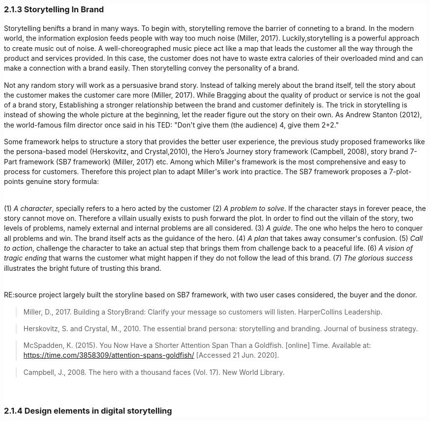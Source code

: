 ### 2.1.3 Storytelling In Brand

Storytelling benifts a brand in many ways. To begin with, storytelling remove the barrier of conneting to a brand. In the modern world, the information explosion feeds people with way too much noise (Miller, 2017). Luckily,storytelling is a powerful approach to create music out of noise. A well-choreographed music piece act like a map that leads the customer all the way through the product and services provided. In this case, the customer does not have to waste extra calories of their overloaded mind and can make a connection with a brand easily. Then storytelling convey the personality of a brand.<br/>

Not any random story will work as a persuasive brand story. Instead of talking merely about the brand itself, tell the story about the customer makes the customer care more (Miller, 2017). While Bragging about the quality of product or service is not the goal of a brand story, Establishing a stronger relationship between the brand and customer definitely is. The trick in storytelling is instead of showing the whole picture at the beginning, let the reader figure out the story on their own. As Andrew Stanton (2012), the world-famous film director once said in his TED: "Don't give them (the audience) 4, give them 2+2."<br/>

Some framework helps to structure a story that provides the better user experience, the previous study proposed frameworks like the persona-based model (Herskovitz, and Crystal,2010), the Hero’s Journey story framework (Campbell, 2008), story brand 7-Part framework (SB7 framework) (Miller, 2017) etc. Among which Miller's framework is the most comprehensive and easy to process for customers. Therefore this project plan to adapt Miller's work into practice. The SB7 framework proposes a 7-plot-points genuine story formula:<br/><br/>

(1) _A character_, specially refers to a hero acted by the customer
(2) _A problem to solve_. If the character stays in forever peace, the story cannot move on. Therefore a villain usually exists to push forward the plot. In order to find out the villain of the story, two levels of problems, namely external and internal problems are all considered.
(3) _A guide_. The one who helps the hero to conquer all problems and win. The brand itself acts as the guidance of the hero.
(4) _A plan_ that takes away consumer's confusion.
(5) _Call to action_, challenge the character to take an actual step that brings them from challenge back to a peaceful life.
(6) _A vision of tragic ending_ that warns the customer what might happen if they do not follow the lead of this brand.
(7) _The glorious success_ illustrates the bright future of trusting this brand.

<br/>RE:source project largely built the storyline based on SB7 framework, with two user cases considered, the buyer and the donor.

> Miller, D., 2017. Building a StoryBrand: Clarify your message so customers will listen. HarperCollins Leadership.

> Herskovitz, S. and Crystal, M., 2010. The essential brand persona: storytelling and branding. Journal of business strategy.

> McSpadden, K. (2015). You Now Have a Shorter Attention Span Than a Goldfish. [online] Time. Available at: https://time.com/3858309/attention-spans-goldfish/ [Accessed 21 Jun. 2020].

> Campbell, J., 2008. The hero with a thousand faces (Vol. 17). New World Library.

<br/>

### 2.1.4 Design elements in digital storytelling

